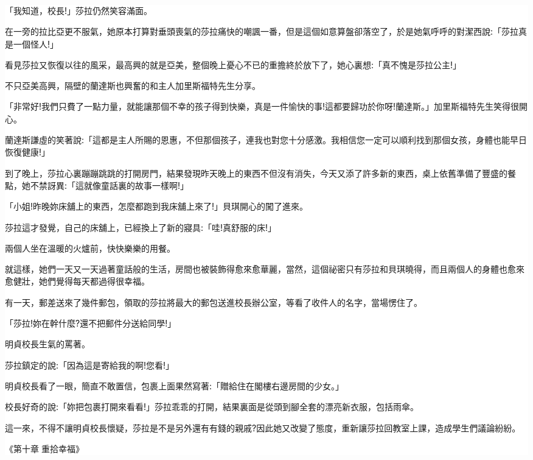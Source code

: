 

「我知道，校長!」莎拉仍然笑容滿面。



在一旁的拉比亞更不服氣，她原本打算對垂頭喪氣的莎拉痛快的嘲諷一番，但是這個如意算盤卻落空了，於是她氣呼呼的對潔西說:「莎拉真是一個怪人!」



看見莎拉又恢復以往的風采，最高興的就是亞美，整個晚上憂心不已的重擔終於放下了，她心裏想:「真不愧是莎拉公主!」



不只亞美高興，隔壁的蘭達斯也興奮的和主人加里斯福特先生分享。



「非常好!我們只費了一點力量，就能讓那個不幸的孩子得到快樂，真是一件愉快的事!這都要歸功於你呀!蘭達斯。」加里斯福特先生笑得很開心。



蘭達斯謙虛的笑著說:「這都是主人所賜的恩惠，不但那個孩子，連我也對您十分感激。我相信您一定可以順利找到那個女孩，身體也能早日恢復健康!」



到了晚上，莎拉心裏蹦蹦跳跳的打開房門，結果發現昨天晚上的東西不但沒有消失，今天又添了許多新的東西，桌上依舊準備了豐盛的餐點，她不禁訝異:「這就像童話裏的故事一樣啊!」



「小姐!昨晚妳床舖上的東西，怎麼都跑到我床舖上來了!」貝琪開心的闖了進來。



莎拉這才發覺，自己的床舖上，已經換上了新的寢具:「哇!真舒服的床!」



兩個人坐在溫暖的火爐前，快快樂樂的用餐。



就這樣，她們一天又一天過著童話般的生活，房間也被裝飾得愈來愈華麗，當然，這個祕密只有莎拉和貝琪曉得，而且兩個人的身體也愈來愈健壯，她們覺得每天都過得很幸福。



有一天，郵差送來了幾件郵包，領取的莎拉將最大的郵包送進校長辦公室，等看了收件人的名字，當場愣住了。



「莎拉!妳在幹什麼?還不把郵件分送給同學!」



明貞校長生氣的罵著。



莎拉鎮定的說:「因為這是寄給我的啊!您看!」



明貞校長看了一眼，簡直不敢置信，包裹上面果然寫著:「贈給住在閣樓右邊房間的少女。」



校長好奇的說:「妳把包裹打開來看看!」莎拉乖乖的打開，結果裏面是從頭到腳全套的漂亮新衣服，包括雨傘。



這一來，不得不讓明貞校長懷疑，莎拉是不是另外還有有錢的親戚?因此她又改變了態度，重新讓莎拉回教室上課，造成學生們議論紛紛。



《第十章 重拾幸福》

